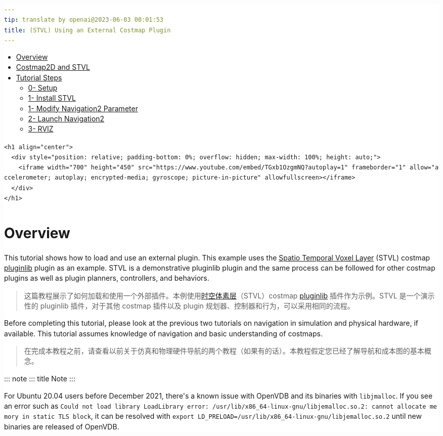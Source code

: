 ```yaml
---
tip: translate by openai@2023-06-03 00:01:53
title: (STVL) Using an External Costmap Plugin
---
```


- [Overview](#overview)
- [Costmap2D and STVL](#costmap2d-and-stvl)
- [Tutorial Steps](#tutorial-steps)
  - [0- Setup](#0--setup)
  - [1- Install STVL](#1--install-stvl)
  - [1- Modify Navigation2 Parameter](#1--modify-navigation2-parameter)
  - [2- Launch Navigation2](#2--launch-navigation2)
  - [3- RVIZ](#3--rviz)

```{=html}
<h1 align="center">
  <div style="position: relative; padding-bottom: 0%; overflow: hidden; max-width: 100%; height: auto;">
    <iframe width="700" height="450" src="https://www.youtube.com/embed/TGxb1OzgmNQ?autoplay=1" frameborder="1" allow="accelerometer; autoplay; encrypted-media; gyroscope; picture-in-picture" allowfullscreen></iframe>
  </div>
</h1>
```

# Overview

This tutorial shows how to load and use an external plugin. This example uses the [Spatio Temporal Voxel Layer](https://github.com/SteveMacenski/spatio_temporal_voxel_layer/) (STVL) costmap [pluginlib](http://wiki.ros.org/pluginlib/) plugin as an example. STVL is a demonstrative pluginlib plugin and the same process can be followed for other costmap plugins as well as plugin planners, controllers, and behaviors.

> 这篇教程展示了如何加载和使用一个外部插件。本例使用[时空体素层](https://github.com/SteveMacenski/spatio_temporal_voxel_layer/)（STVL）costmap [pluginlib](http://wiki.ros.org/pluginlib/) 插件作为示例。STVL 是一个演示性的 pluginlib 插件，对于其他 costmap 插件以及 plugin 规划器、控制器和行为，可以采用相同的流程。

Before completing this tutorial, please look at the previous two tutorials on navigation in simulation and physical hardware, if available. This tutorial assumes knowledge of navigation and basic understanding of costmaps.

> 在完成本教程之前，请查看以前关于仿真和物理硬件导航的两个教程（如果有的话）。本教程假定您已经了解导航和成本图的基本概念。

::: note
::: title
Note
:::

For Ubuntu 20.04 users before December 2021, there\'s a known issue with OpenVDB and its binaries with `libjmalloc`. If you see an error such as `Could not load library LoadLibrary error: /usr/lib/x86_64-linux-gnu/libjemalloc.so.2: cannot allocate memory in static TLS block`, it can be resolved with `export LD_PRELOAD=/usr/lib/x86_64-linux-gnu/libjemalloc.so.2` until new binaries are released of OpenVDB.
